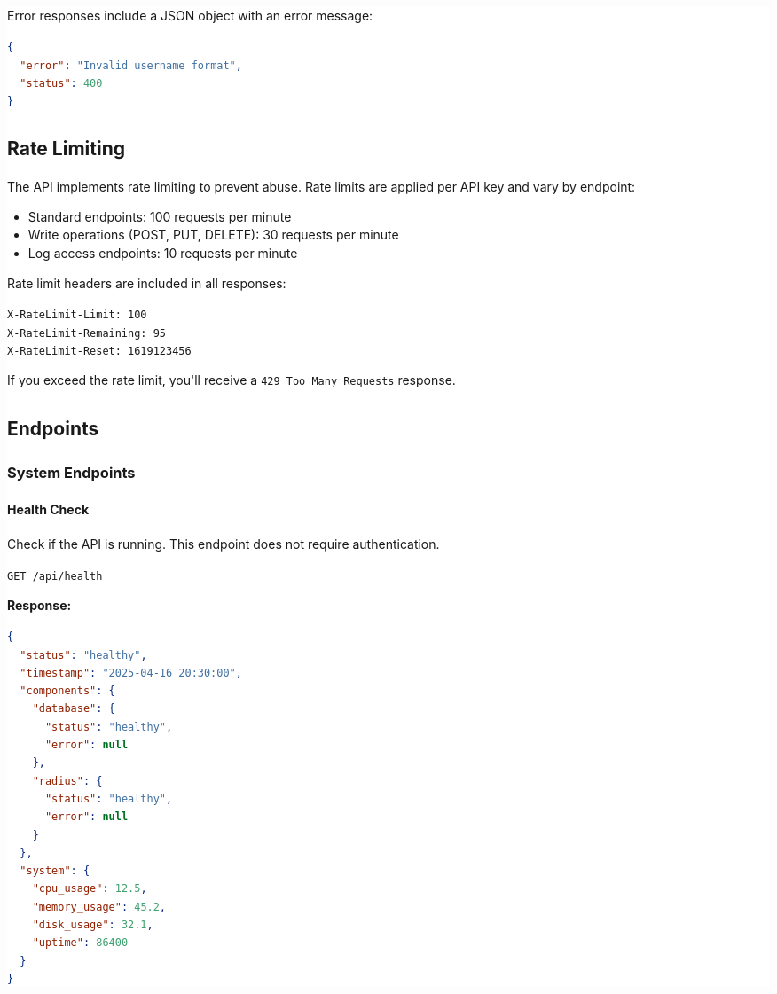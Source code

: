 Error responses include a JSON object with an error message:

```json
{
  "error": "Invalid username format",
  "status": 400
}
```

## Rate Limiting

The API implements rate limiting to prevent abuse. Rate limits are applied per API key and vary by endpoint:

- Standard endpoints: 100 requests per minute
- Write operations (POST, PUT, DELETE): 30 requests per minute
- Log access endpoints: 10 requests per minute

Rate limit headers are included in all responses:

```
X-RateLimit-Limit: 100
X-RateLimit-Remaining: 95
X-RateLimit-Reset: 1619123456
```

If you exceed the rate limit, you'll receive a `429 Too Many Requests` response.

## Endpoints

### System Endpoints

#### Health Check

Check if the API is running. This endpoint does not require authentication.

```
GET /api/health
```

**Response:**

```json
{
  "status": "healthy",
  "timestamp": "2025-04-16 20:30:00",
  "components": {
    "database": {
      "status": "healthy",
      "error": null
    },
    "radius": {
      "status": "healthy",
      "error": null
    }
  },
  "system": {
    "cpu_usage": 12.5,
    "memory_usage": 45.2,
    "disk_usage": 32.1,
    "uptime": 86400
  }
}
```
